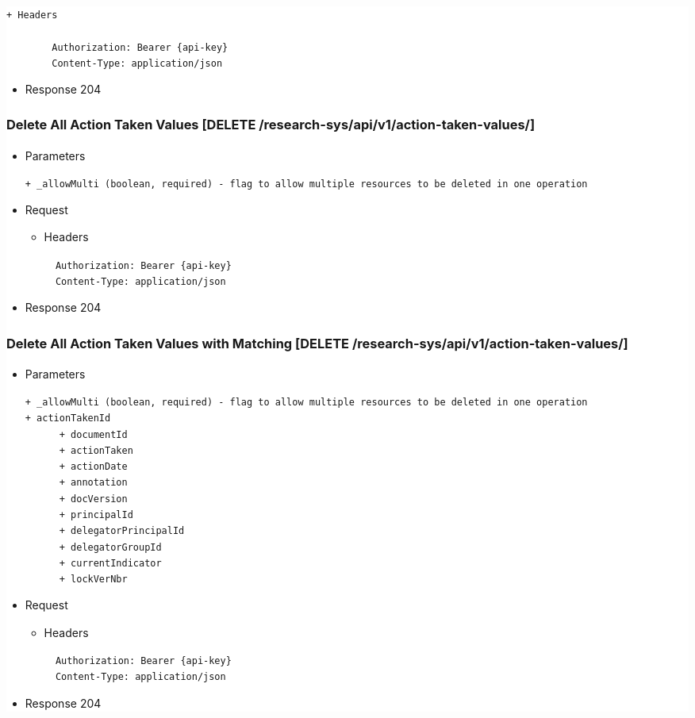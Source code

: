     + Headers

            Authorization: Bearer {api-key}
            Content-Type: application/json

+ Response 204

### Delete All Action Taken Values [DELETE /research-sys/api/v1/action-taken-values/]

+ Parameters

      + _allowMulti (boolean, required) - flag to allow multiple resources to be deleted in one operation

+ Request

    + Headers

            Authorization: Bearer {api-key}
            Content-Type: application/json

+ Response 204

### Delete All Action Taken Values with Matching [DELETE /research-sys/api/v1/action-taken-values/]

+ Parameters

      + _allowMulti (boolean, required) - flag to allow multiple resources to be deleted in one operation
      + actionTakenId
            + documentId
            + actionTaken
            + actionDate
            + annotation
            + docVersion
            + principalId
            + delegatorPrincipalId
            + delegatorGroupId
            + currentIndicator
            + lockVerNbr

      
+ Request

    + Headers

            Authorization: Bearer {api-key}
            Content-Type: application/json

+ Response 204
